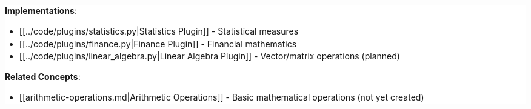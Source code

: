 **Implementations**:
- [[../code/plugins/statistics.py|Statistics Plugin]] - Statistical measures
- [[../code/plugins/finance.py|Finance Plugin]] - Financial mathematics
- [[../code/plugins/linear_algebra.py|Linear Algebra Plugin]] - Vector/matrix operations (planned)

**Related Concepts**:
- [[arithmetic-operations.md|Arithmetic Operations]] - Basic mathematical operations (not yet created)

